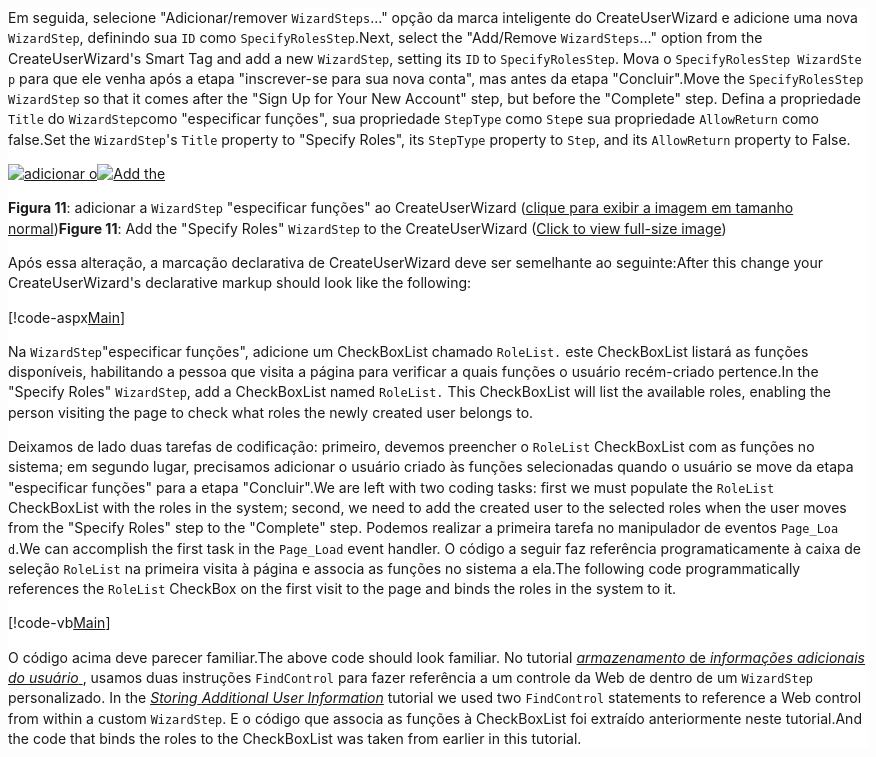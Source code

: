 <span data-ttu-id="2fb24-339">Em seguida, selecione "Adicionar/remover `WizardSteps`..." opção da marca inteligente do CreateUserWizard e adicione uma nova `WizardStep`, definindo sua `ID` como `SpecifyRolesStep`.</span><span class="sxs-lookup"><span data-stu-id="2fb24-339">Next, select the "Add/Remove `WizardSteps`…" option from the CreateUserWizard's Smart Tag and add a new `WizardStep`, setting its `ID` to `SpecifyRolesStep`.</span></span> <span data-ttu-id="2fb24-340">Mova o `SpecifyRolesStep WizardStep` para que ele venha após a etapa "inscrever-se para sua nova conta", mas antes da etapa "Concluir".</span><span class="sxs-lookup"><span data-stu-id="2fb24-340">Move the `SpecifyRolesStep WizardStep` so that it comes after the "Sign Up for Your New Account" step, but before the "Complete" step.</span></span> <span data-ttu-id="2fb24-341">Defina a propriedade `Title` do `WizardStep`como "especificar funções", sua propriedade `StepType` como `Step`e sua propriedade `AllowReturn` como false.</span><span class="sxs-lookup"><span data-stu-id="2fb24-341">Set the `WizardStep`'s `Title` property to "Specify Roles", its `StepType` property to `Step`, and its `AllowReturn` property to False.</span></span>

<span data-ttu-id="2fb24-342">[![adicionar o](assigning-roles-to-users-vb/_static/image32.png)](assigning-roles-to-users-vb/_static/image31.png)</span><span class="sxs-lookup"><span data-stu-id="2fb24-342">[![Add the](assigning-roles-to-users-vb/_static/image32.png)](assigning-roles-to-users-vb/_static/image31.png)</span></span>

<span data-ttu-id="2fb24-343">**Figura 11**: adicionar a `WizardStep` "especificar funções" ao CreateUserWizard ([clique para exibir a imagem em tamanho normal](assigning-roles-to-users-vb/_static/image33.png))</span><span class="sxs-lookup"><span data-stu-id="2fb24-343">**Figure 11**: Add the "Specify Roles" `WizardStep` to the CreateUserWizard  ([Click to view full-size image](assigning-roles-to-users-vb/_static/image33.png))</span></span>

<span data-ttu-id="2fb24-344">Após essa alteração, a marcação declarativa de CreateUserWizard deve ser semelhante ao seguinte:</span><span class="sxs-lookup"><span data-stu-id="2fb24-344">After this change your CreateUserWizard's declarative markup should look like the following:</span></span>

[!code-aspx[Main](assigning-roles-to-users-vb/samples/sample21.aspx)]

<span data-ttu-id="2fb24-345">Na `WizardStep`"especificar funções", adicione um CheckBoxList chamado `RoleList.` este CheckBoxList listará as funções disponíveis, habilitando a pessoa que visita a página para verificar a quais funções o usuário recém-criado pertence.</span><span class="sxs-lookup"><span data-stu-id="2fb24-345">In the "Specify Roles" `WizardStep`, add a CheckBoxList named `RoleList.` This CheckBoxList will list the available roles, enabling the person visiting the page to check what roles the newly created user belongs to.</span></span>

<span data-ttu-id="2fb24-346">Deixamos de lado duas tarefas de codificação: primeiro, devemos preencher o `RoleList` CheckBoxList com as funções no sistema; em segundo lugar, precisamos adicionar o usuário criado às funções selecionadas quando o usuário se move da etapa "especificar funções" para a etapa "Concluir".</span><span class="sxs-lookup"><span data-stu-id="2fb24-346">We are left with two coding tasks: first we must populate the `RoleList` CheckBoxList with the roles in the system; second, we need to add the created user to the selected roles when the user moves from the "Specify Roles" step to the "Complete" step.</span></span> <span data-ttu-id="2fb24-347">Podemos realizar a primeira tarefa no manipulador de eventos `Page_Load`.</span><span class="sxs-lookup"><span data-stu-id="2fb24-347">We can accomplish the first task in the `Page_Load` event handler.</span></span> <span data-ttu-id="2fb24-348">O código a seguir faz referência programaticamente à caixa de seleção `RoleList` na primeira visita à página e associa as funções no sistema a ela.</span><span class="sxs-lookup"><span data-stu-id="2fb24-348">The following code programmatically references the `RoleList` CheckBox on the first visit to the page and binds the roles in the system to it.</span></span>

[!code-vb[Main](assigning-roles-to-users-vb/samples/sample22.vb)]

<span data-ttu-id="2fb24-349">O código acima deve parecer familiar.</span><span class="sxs-lookup"><span data-stu-id="2fb24-349">The above code should look familiar.</span></span> <span data-ttu-id="2fb24-350">No tutorial [ *armazenamento* de *informações adicionais do usuário* ](../membership/storing-additional-user-information-vb.md) , usamos duas instruções `FindControl` para fazer referência a um controle da Web de dentro de um `WizardStep`personalizado. <a id="_msoanchor_5"> </a></span><span class="sxs-lookup"><span data-stu-id="2fb24-350">In the <a id="_msoanchor_5"></a>[*Storing* *Additional User Information*](../membership/storing-additional-user-information-vb.md) tutorial we used two `FindControl` statements to reference a Web control from within a custom `WizardStep`.</span></span> <span data-ttu-id="2fb24-351">E o código que associa as funções à CheckBoxList foi extraído anteriormente neste tutorial.</span><span class="sxs-lookup"><span data-stu-id="2fb24-351">And the code that binds the roles to the CheckBoxList was taken from earlier in this tutorial.</span></span>
